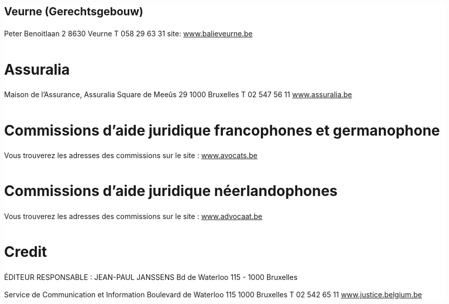 ## Veurne (Gerechtsgebouw)
Peter Benoitlaan 2
8630 Veurne
T 058 29 63 31
site: www.balieveurne.be


# Assuralia
Maison de l’Assurance, Assuralia
Square de Meeûs 29
1000 Bruxelles
T 02 547 56 11
www.assuralia.be

# Commissions d’aide juridique francophones et germanophone

Vous trouverez les adresses des commissions sur le site :
www.avocats.be

# Commissions d’aide juridique néerlandophones

Vous trouverez les adresses des commissions sur le site :
www.advocaat.be


# Credit
ÉDITEUR RESPONSABLE : JEAN-PAUL JANSSENS Bd de Waterloo 115 - 1000 Bruxelles

Service de Communication et Information
Boulevard de Waterloo 115
1000 Bruxelles
T 02 542 65 11
www.justice.belgium.be
